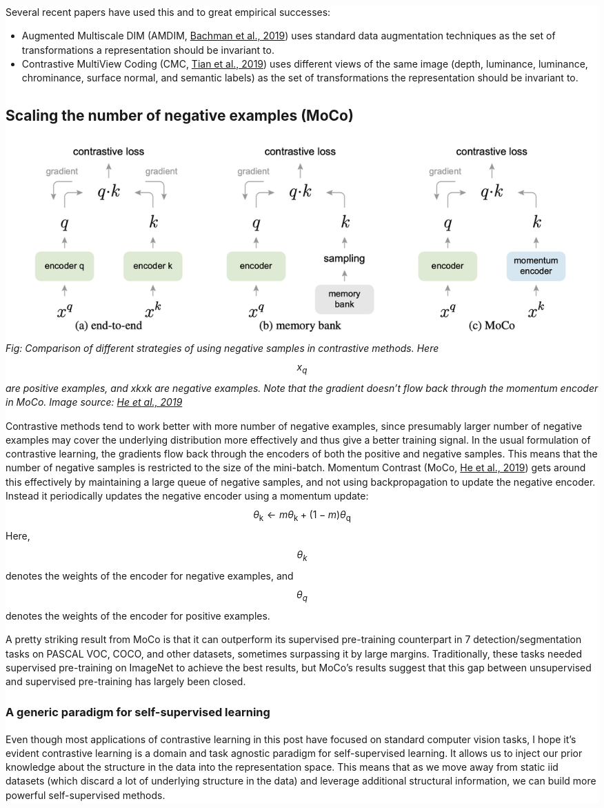 Several recent papers have used this and to great empirical successes:

- Augmented Multiscale DIM (AMDIM, [Bachman et al., 2019](https://arxiv.org/abs/1906.00910)) uses standard data augmentation techniques as the set of transformations a representation should be invariant to.
- Contrastive MultiView Coding (CMC, [Tian et al., 2019](https://arxiv.org/abs/1906.05849)) uses different views of the same image (depth, luminance, luminance, chrominance, surface normal, and semantic labels) as the set of transformations the representation should be invariant to.

## Scaling the number of negative examples (MoCo)

![MoCo](Contrastive%20Self-Supervised%20Learning.assets/MoCo.png) *Fig: Comparison of different strategies of using negative samples in contrastive methods. Here $$x_q$$ are positive examples, and xkxk are negative examples. Note that the gradient doesn’t flow back through the momentum encoder in MoCo. Image source: [He et al., 2019](https://arxiv.org/abs/1911.05722)*

Contrastive methods tend to work better with more number of negative examples, since presumably larger number of negative examples may cover the underlying distribution more effectively and thus give a better training signal. In the usual formulation of contrastive learning, the gradients flow back through the encoders of both the positive and negative samples. This means that the number of negative samples is restricted to the size of the mini-batch. Momentum Contrast (MoCo, [He et al., 2019](https://arxiv.org/abs/1911.05722)) gets around this effectively by maintaining a large queue of negative samples, and not using backpropagation to update the negative encoder. Instead it periodically updates the negative encoder using a momentum update:
$$
\theta_{\mathrm{k}} \leftarrow m \theta_{\mathrm{k}}+(1-m) \theta_{\mathrm{q}}
$$
Here, $$θ_k$$ denotes the weights of the encoder for negative examples, and $$θ_q$$ denotes the weights of the encoder for positive examples.

A pretty striking result from MoCo is that it can outperform its supervised pre-training counterpart in 7 detection/segmentation tasks on PASCAL VOC, COCO, and other datasets, sometimes surpassing it by large margins. Traditionally, these tasks needed supervised pre-training on ImageNet to achieve the best results, but MoCo’s results suggest that this gap between unsupervised and supervised pre-training has largely been closed.

### A generic paradigm for self-supervised learning

Even though most applications of contrastive learning in this post have focused on standard computer vision tasks, I hope it’s evident contrastive learning is a domain and task agnostic paradigm for self-supervised learning. It allows us to inject our prior knowledge about the structure in the data into the representation space. This means that as we move away from static iid datasets (which discard a lot of underlying structure in the data) and leverage additional structural information, we can build more powerful self-supervised methods.
